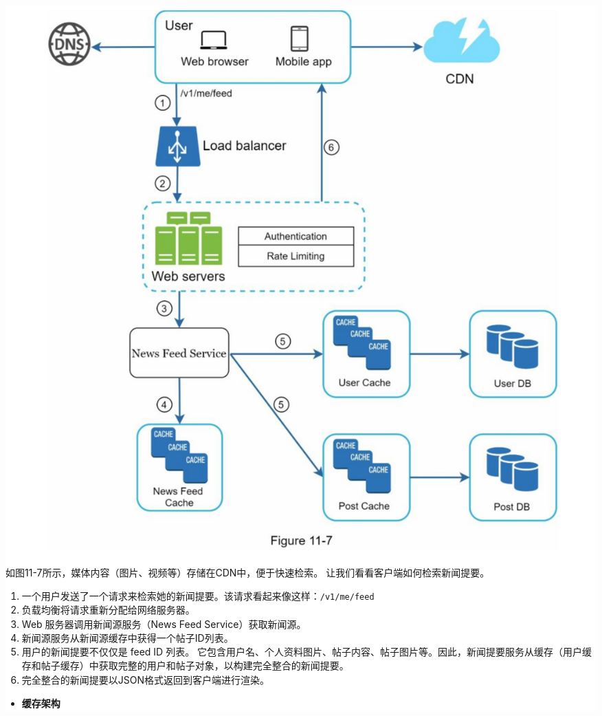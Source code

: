 ![](images/chapter11/figure11-7.jpg)

如图11-7所示，媒体内容（图片、视频等）存储在CDN中，便于快速检索。 让我们看看客户端如何检索新闻提要。

1. 一个用户发送了一个请求来检索她的新闻提要。该请求看起来像这样：`/v1/me/feed`
2. 负载均衡将请求重新分配给网络服务器。
3. Web 服务器调用新闻源服务（News Feed Service）获取新闻源。
4. 新闻源服务从新闻源缓存中获得一个帖子ID列表。
5. 用户的新闻提要不仅仅是 feed ID 列表。 它包含用户名、个人资料图片、帖子内容、帖子图片等。因此，新闻提要服务从缓存（用户缓存和帖子缓存）中获取完整的用户和帖子对象，以构建完全整合的新闻提要。
6. 完全整合的新闻提要以JSON格式返回到客户端进行渲染。
- **缓存架构**

